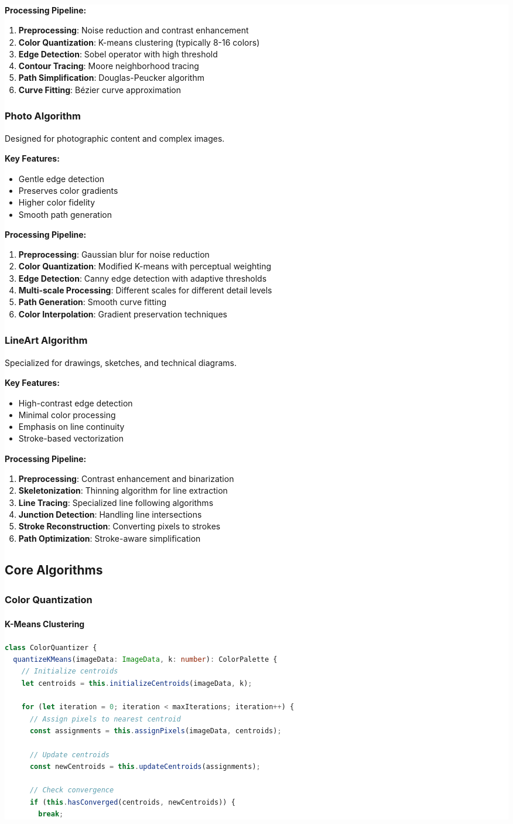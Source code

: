 **Processing Pipeline:**
1. **Preprocessing**: Noise reduction and contrast enhancement
2. **Color Quantization**: K-means clustering (typically 8-16 colors)
3. **Edge Detection**: Sobel operator with high threshold
4. **Contour Tracing**: Moore neighborhood tracing
5. **Path Simplification**: Douglas-Peucker algorithm
6. **Curve Fitting**: Bézier curve approximation

### Photo Algorithm

Designed for photographic content and complex images.

**Key Features:**
- Gentle edge detection
- Preserves color gradients
- Higher color fidelity
- Smooth path generation

**Processing Pipeline:**
1. **Preprocessing**: Gaussian blur for noise reduction
2. **Color Quantization**: Modified K-means with perceptual weighting
3. **Edge Detection**: Canny edge detection with adaptive thresholds
4. **Multi-scale Processing**: Different scales for different detail levels
5. **Path Generation**: Smooth curve fitting
6. **Color Interpolation**: Gradient preservation techniques

### LineArt Algorithm

Specialized for drawings, sketches, and technical diagrams.

**Key Features:**
- High-contrast edge detection
- Minimal color processing
- Emphasis on line continuity
- Stroke-based vectorization

**Processing Pipeline:**
1. **Preprocessing**: Contrast enhancement and binarization
2. **Skeletonization**: Thinning algorithm for line extraction
3. **Line Tracing**: Specialized line following algorithms
4. **Junction Detection**: Handling line intersections
5. **Stroke Reconstruction**: Converting pixels to strokes
6. **Path Optimization**: Stroke-aware simplification

## Core Algorithms

### Color Quantization

#### K-Means Clustering

```typescript
class ColorQuantizer {
  quantizeKMeans(imageData: ImageData, k: number): ColorPalette {
    // Initialize centroids
    let centroids = this.initializeCentroids(imageData, k);
    
    for (let iteration = 0; iteration < maxIterations; iteration++) {
      // Assign pixels to nearest centroid
      const assignments = this.assignPixels(imageData, centroids);
      
      // Update centroids
      const newCentroids = this.updateCentroids(assignments);
      
      // Check convergence
      if (this.hasConverged(centroids, newCentroids)) {
        break;
```